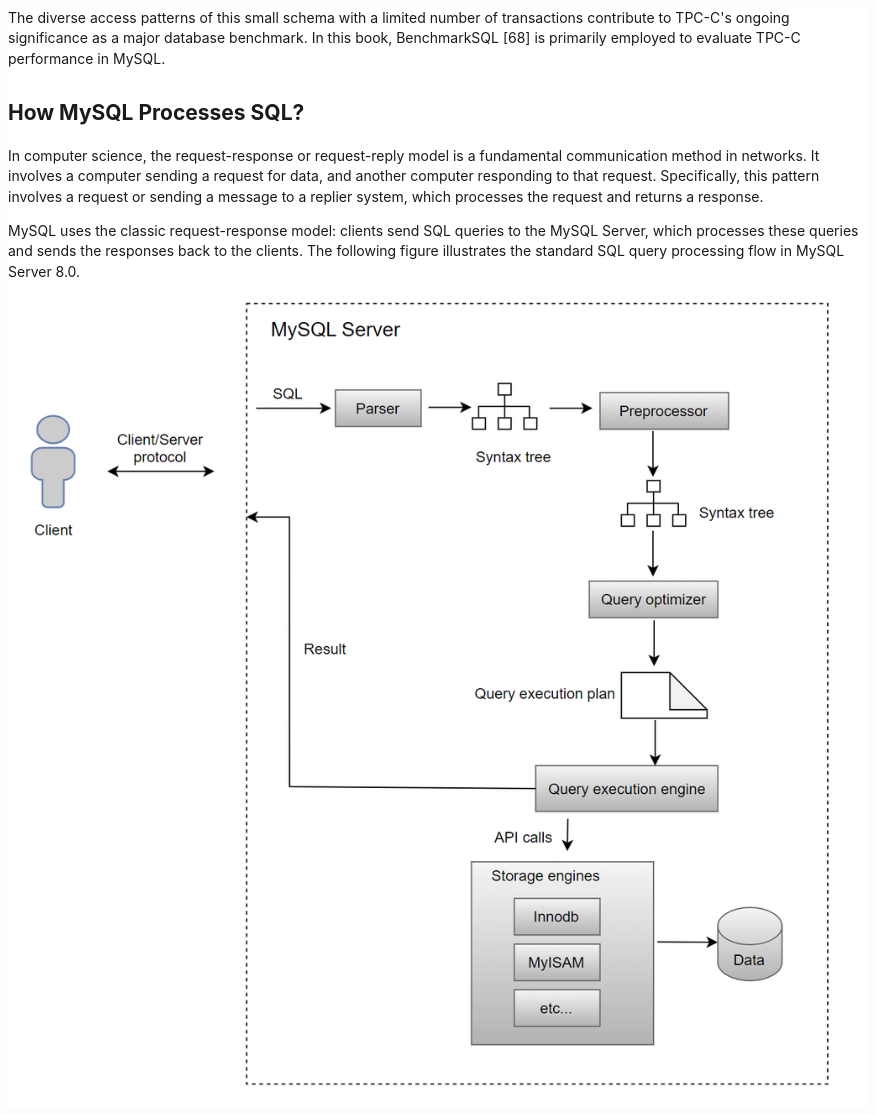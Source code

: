 The diverse access patterns of this small schema with a limited number of transactions contribute to TPC-C's ongoing significance as a major database benchmark. In this book, BenchmarkSQL [68] is primarily employed to evaluate TPC-C performance in MySQL.

## How MySQL Processes SQL?

In computer science, the request-response or request-reply model is a fundamental communication method in networks. It involves a computer sending a request for data, and another computer responding to that request. Specifically, this pattern involves a request or sending a message to a replier system, which processes the request and returns a response.

MySQL uses the classic request-response model: clients send SQL queries to the MySQL Server, which processes these queries and sends the responses back to the clients. The following figure illustrates the standard SQL query processing flow in MySQL Server 8.0.

![](media/f3b8490d4e41a8da5e954aabf0a4aacf.png)
